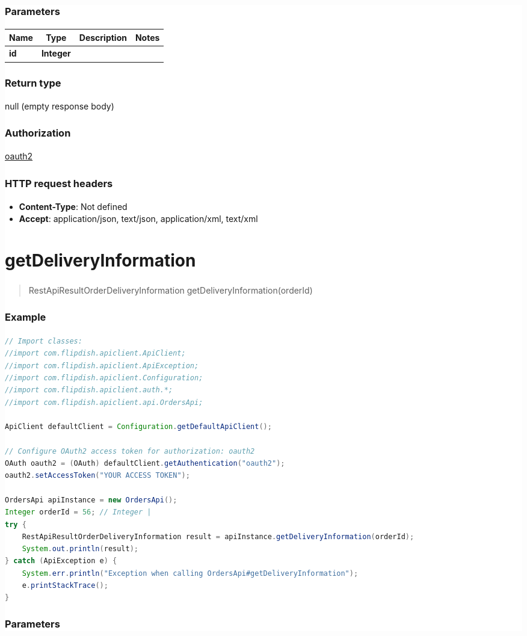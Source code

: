 ### Parameters

Name | Type | Description  | Notes
------------- | ------------- | ------------- | -------------
 **id** | **Integer**|  |

### Return type

null (empty response body)

### Authorization

[oauth2](../README.md#oauth2)

### HTTP request headers

 - **Content-Type**: Not defined
 - **Accept**: application/json, text/json, application/xml, text/xml

<a name="getDeliveryInformation"></a>
# **getDeliveryInformation**
> RestApiResultOrderDeliveryInformation getDeliveryInformation(orderId)



### Example
```java
// Import classes:
//import com.flipdish.apiclient.ApiClient;
//import com.flipdish.apiclient.ApiException;
//import com.flipdish.apiclient.Configuration;
//import com.flipdish.apiclient.auth.*;
//import com.flipdish.apiclient.api.OrdersApi;

ApiClient defaultClient = Configuration.getDefaultApiClient();

// Configure OAuth2 access token for authorization: oauth2
OAuth oauth2 = (OAuth) defaultClient.getAuthentication("oauth2");
oauth2.setAccessToken("YOUR ACCESS TOKEN");

OrdersApi apiInstance = new OrdersApi();
Integer orderId = 56; // Integer | 
try {
    RestApiResultOrderDeliveryInformation result = apiInstance.getDeliveryInformation(orderId);
    System.out.println(result);
} catch (ApiException e) {
    System.err.println("Exception when calling OrdersApi#getDeliveryInformation");
    e.printStackTrace();
}
```

### Parameters

